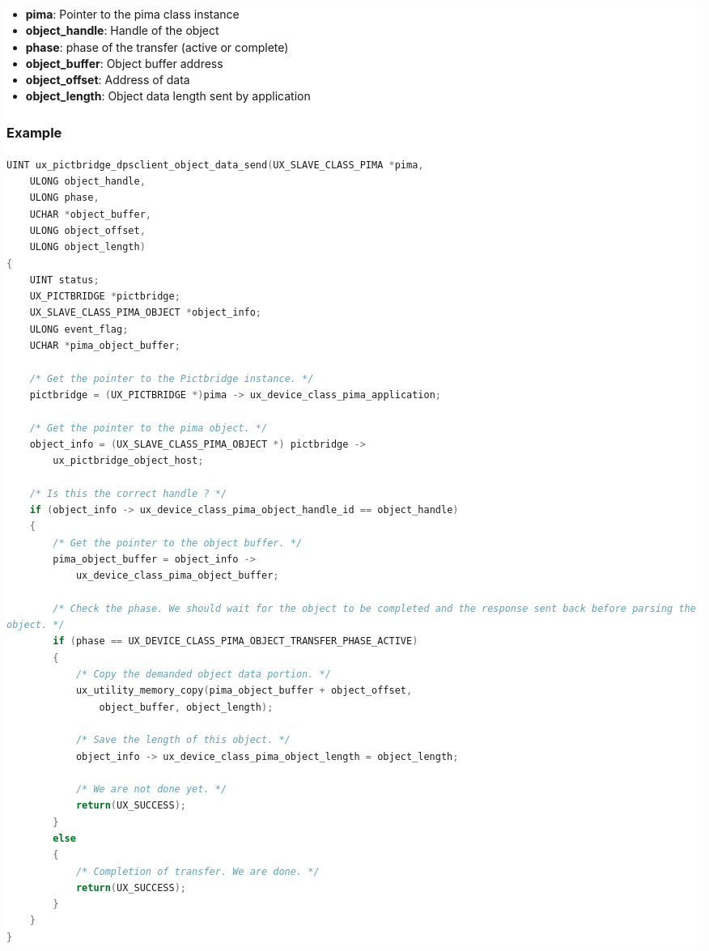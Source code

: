 - **pima**: Pointer to the pima class instance
- **object_handle**: Handle of the object
- **phase**: phase of the transfer (active or complete)
- **object_buffer**: Object buffer address
- **object_offset**: Address of data
- **object_length**: Object data length sent by application

### Example

```C
UINT ux_pictbridge_dpsclient_object_data_send(UX_SLAVE_CLASS_PIMA *pima,
    ULONG object_handle,
    ULONG phase,
    UCHAR *object_buffer,
    ULONG object_offset,
    ULONG object_length)
{
    UINT status;
    UX_PICTBRIDGE *pictbridge;
    UX_SLAVE_CLASS_PIMA_OBJECT *object_info;
    ULONG event_flag;
    UCHAR *pima_object_buffer;

    /* Get the pointer to the Pictbridge instance. */
    pictbridge = (UX_PICTBRIDGE *)pima -> ux_device_class_pima_application;

    /* Get the pointer to the pima object. */
    object_info = (UX_SLAVE_CLASS_PIMA_OBJECT *) pictbridge ->
        ux_pictbridge_object_host;

    /* Is this the correct handle ? */
    if (object_info -> ux_device_class_pima_object_handle_id == object_handle)
    {
        /* Get the pointer to the object buffer. */
        pima_object_buffer = object_info ->
            ux_device_class_pima_object_buffer;

        /* Check the phase. We should wait for the object to be completed and the response sent back before parsing the object. */
        if (phase == UX_DEVICE_CLASS_PIMA_OBJECT_TRANSFER_PHASE_ACTIVE)
        {
            /* Copy the demanded object data portion. */
            ux_utility_memory_copy(pima_object_buffer + object_offset,
                object_buffer, object_length);

            /* Save the length of this object. */
            object_info -> ux_device_class_pima_object_length = object_length;

            /* We are not done yet. */
            return(UX_SUCCESS);
        }
        else
        {
            /* Completion of transfer. We are done. */
            return(UX_SUCCESS);
        }
    }
}
```
